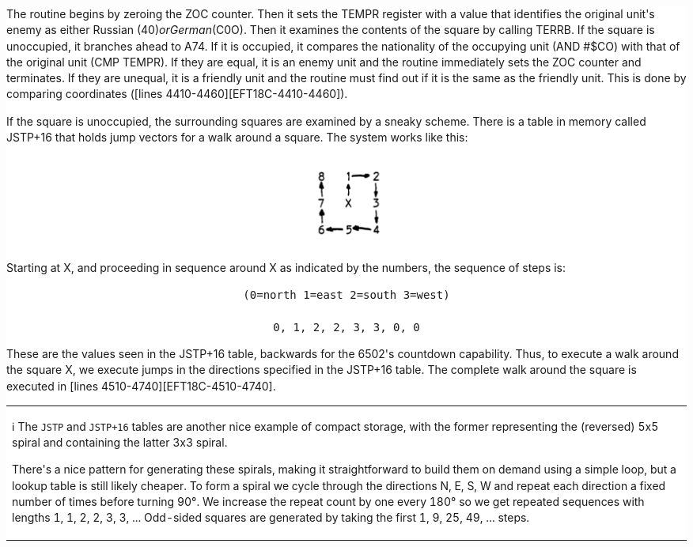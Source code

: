 The routine begins by zeroing the ZOC counter. Then it sets the TEMPR
register with a value that identifies the original unit's enemy as either
Russian ($40) or German ($C0O). Then it examines the contents of the square
by calling TERRB. If the square is unoccupied, it branches ahead to A74. If
it is occupied, it compares the nationality of the occupying unit (AND #$CO)
with that of the original unit (CMP TEMPR). If they are equal, it is an
enemy unit and the routine immediately sets the ZOC counter and terminates.
If they are unequal, it is a friendly unit and the routine must find out if
it is the same as the friendly unit. This is done by comparing coordinates
([lines 4410-4460][EFT18C-4410-4460]).

If the square is unoccupied, the surrounding squares are examined by a
sneaky scheme. There is a table in memory called JSTP+16 that holds jump
vectors for a walk around a square. The system works like this:

<p align="center"><img width=128 src="images/spiral.png"></p>

Starting at X, and proceeding in sequence around X as indicated by the
numbers, the sequence of steps is:

<pre align=center>
(0=north 1=east 2=south 3=west)

0, 1, 2, 2, 3, 3, 0, 0
</pre>

These are the values seen in the JSTP+16 table, backwards for the 6502's
countdown capability. Thus, to execute a walk around the square X, we
execute jumps in the directions specified in the JSTP+16 table. The complete
walk around the square is executed in [lines 4510-4740][EFT18C-4510-4740].

<table><td>

:information_source:  The `JSTP` and `JSTP+16` tables are another nice example
of compact storage, with the former representing the (reversed) 5x5 spiral
and containing the latter 3x3 spiral.

There's a nice pattern for generating these spirals,
making it straightforward to build them on demand using a simple loop,
but a lookup table is still likely cheaper.  To form a spiral
we cycle through the directions N, E, S, W and repeat each direction a
fixed number of times before turning 90&deg;.
We increase the repeat count by one every 180&deg; so we get repeated sequences
with lengths 1, 1, 2, 2, 3, 3, ...
Odd-sided squares are generated by taking the first 1, 9, 25, 49, ... steps.


[apxsrcpdf]: ./APX_Source_Code_for_Eastern_Front_1941_rev_2.pdf
[tesseract]: https://tesseract-ocr.github.io/